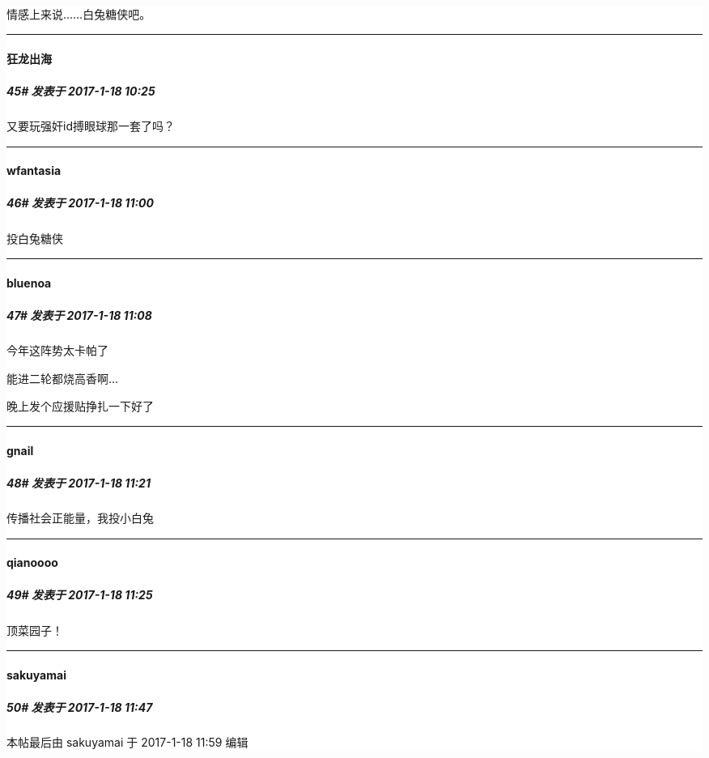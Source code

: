 情感上来说……白兔糖侠吧。


-----

####  狂龙出海  
##### 45#       发表于 2017-1-18 10:25


又要玩强奸id搏眼球那一套了吗？


-----

####  wfantasia  
##### 46#       发表于 2017-1-18 11:00


投白兔糖侠


-----

####  bluenoa  
##### 47#       发表于 2017-1-18 11:08


今年这阵势太卡帕了


能进二轮都烧高香啊…


晚上发个应援贴挣扎一下好了


-----

####  gnail  
##### 48#       发表于 2017-1-18 11:21


传播社会正能量，我投小白兔


-----

####  qianoooo  
##### 49#       发表于 2017-1-18 11:25


顶菜园子！


-----

####  sakuyamai  
##### 50#       发表于 2017-1-18 11:47


 本帖最后由 sakuyamai 于 2017-1-18 11:59 编辑 
